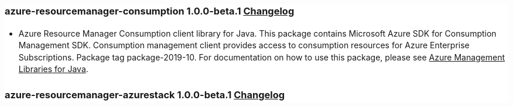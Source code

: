 ### azure-resourcemanager-consumption 1.0.0-beta.1 [Changelog](https://github.com/Azure/azure-sdk-for-java/blob/azure-resourcemanager-consumption_1.0.0-beta.1/sdk/consumption/azure-resourcemanager-consumption/CHANGELOG.md#100-beta1-2021-04-13)
- Azure Resource Manager Consumption client library for Java. This package contains Microsoft Azure SDK for Consumption Management SDK. Consumption management client provides access to consumption resources for Azure Enterprise Subscriptions. Package tag package-2019-10. For documentation on how to use this package, please see [Azure Management Libraries for Java](https://aka.ms/azsdk/java/mgmt).

### azure-resourcemanager-azurestack 1.0.0-beta.1 [Changelog](https://github.com/Azure/azure-sdk-for-java/blob/azure-resourcemanager-azurestack_1.0.0-beta.1/sdk/azurestack/azure-resourcemanager-azurestack/CHANGELOG.md#100-beta1-2021-04-12)
